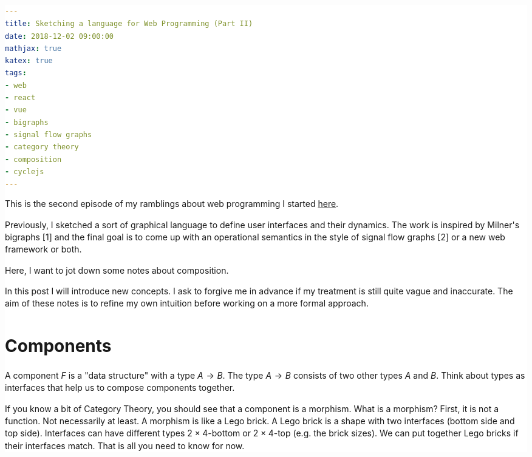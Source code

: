 ```yaml
---
title: Sketching a language for Web Programming (Part II)
date: 2018-12-02 09:00:00
mathjax: true
katex: true
tags:
- web
- react
- vue
- bigraphs
- signal flow graphs
- category theory
- composition
- cyclejs
---
```


This is the second episode of my ramblings about web programming I started [here](/2018/11/06/sketching-a-language-for-web/).

Previously, I sketched a sort of graphical language to define user interfaces and their dynamics. The work is inspired by Milner's bigraphs [1] and the final goal is to come up with an operational semantics in the style of signal flow graphs [2] or a new web framework or both.

Here, I want to jot down some notes about composition. 

In this post I will introduce new concepts. I ask to forgive me in advance if my treatment is still quite vague and inaccurate. The aim of these notes is to refine my own intuition before working on a more formal approach.

# Components

A component $F$ is a "data structure" with a type $A \to B$. The type $A \to B$ consists of two other types $A$ and $B$. Think about types as interfaces that help us to compose components together.

If you know a bit of Category Theory, you should see that a component is a morphism. What is a morphism? First, it is not a function. Not necessarily at least. A morphism is like a Lego brick. A Lego brick is a shape with two interfaces (bottom side and top side). Interfaces can have different types $2 \times 4$-bottom or $2 \times 4$-top (e.g. the brick sizes).  We can put together Lego bricks if their interfaces match. That is all you need to know for now.
